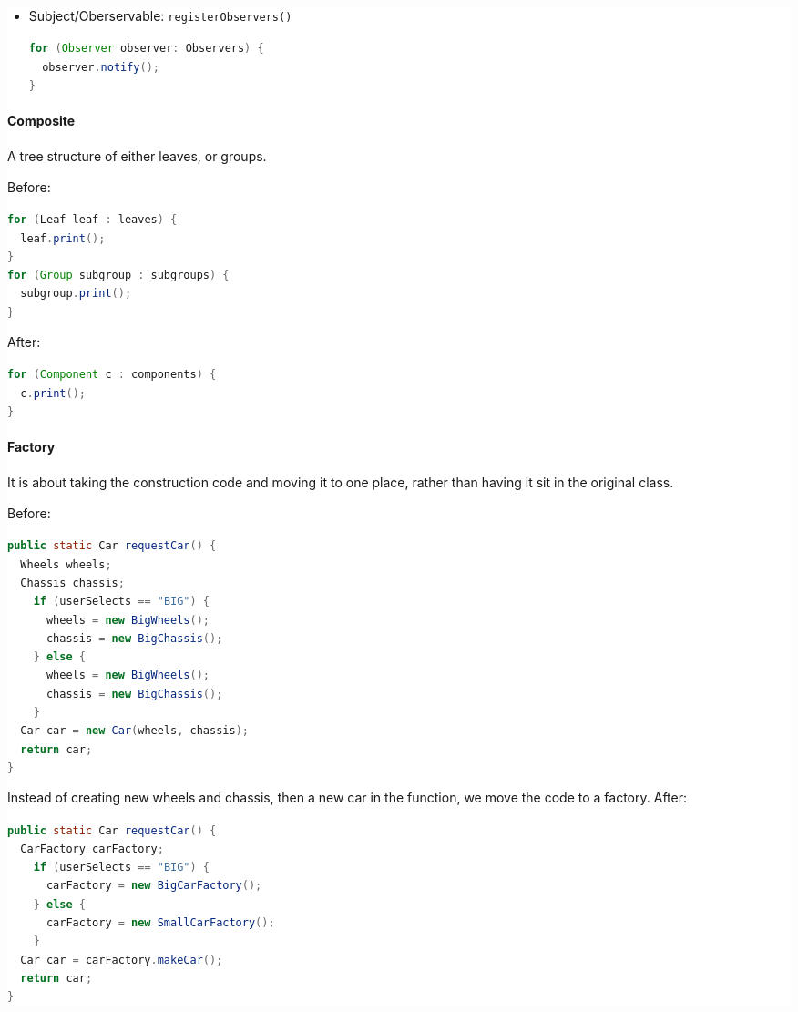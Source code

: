 - Subject/Oberservable: `registerObservers()`

  ```java
  for (Observer observer: Observers) {
    observer.notify();
  }
  ```

#### Composite

A tree structure of either leaves, or groups.

Before:

```java
for (Leaf leaf : leaves) {
  leaf.print();
}
for (Group subgroup : subgroups) {
  subgroup.print();
}
```

After:

```java
for (Component c : components) {
  c.print();
}
```

#### Factory

It is about taking the construction code and moving it to one place, rather than having it sit in the original class.

Before:

```java
public static Car requestCar() {
  Wheels wheels;
  Chassis chassis;
	if (userSelects == "BIG") {
      wheels = new BigWheels();
      chassis = new BigChassis();
	} else {
      wheels = new BigWheels();
      chassis = new BigChassis();
	}
  Car car = new Car(wheels, chassis);
  return car;
}
```

Instead of creating new wheels and chassis, then a new car in the function, we move the code to a factory. After:

```java
public static Car requestCar() {
  CarFactory carFactory;
	if (userSelects == "BIG") {
      carFactory = new BigCarFactory();
	} else {
      carFactory = new SmallCarFactory();
	}
  Car car = carFactory.makeCar();
  return car;
}
```
